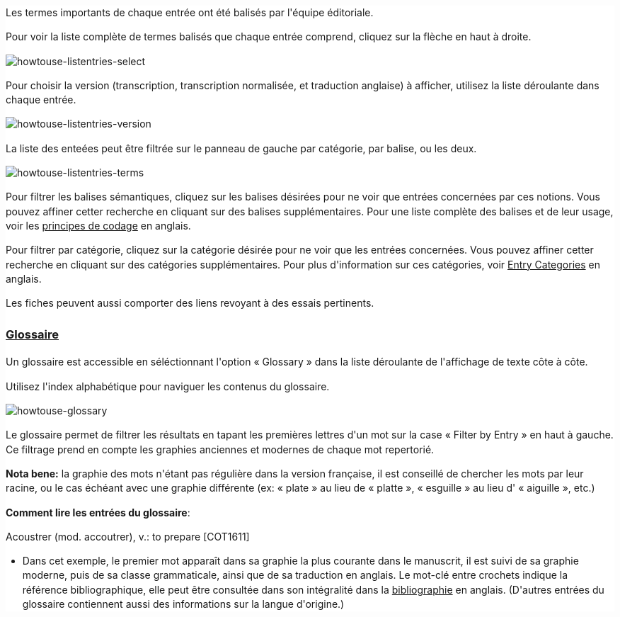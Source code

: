 Les termes importants de chaque entrée ont été balisés par l'équipe éditoriale.

Pour voir la liste complète de termes balisés que chaque entrée comprend, cliquez sur la flèche en haut à droite.

<img src="https://raw.githubusercontent.com/cu-mkp/edition-webpages/master/images/howtouse-listentries-select.png" alt="howtouse-listentries-select" width="500">

Pour choisir la version (transcription, transcription normalisée, et traduction anglaise) à afficher, utilisez la liste déroulante dans chaque entrée.

<img src="https://raw.githubusercontent.com/cu-mkp/edition-webpages/master/images/howtouse-listentries-version.png" alt="howtouse-listentries-version" width="500">

La liste des enteées peut être filtrée sur le panneau de gauche par catégorie, par balise, ou les deux.

<img src="https://raw.githubusercontent.com/cu-mkp/edition-webpages/master/images/howtouse-listentries-terms.png" alt="howtouse-listentries-terms" width="500">

Pour filtrer les balises sémantiques, cliquez sur les balises désirées pour ne voir que entrées concernées par ces notions. Vous pouvez affiner cetter recherche en cliquant sur des balises supplémentaires. Pour une liste complète des balises et de leur usage, voir les [principes de codage](/content/resources/principles#principles-of-encoding) en anglais.

Pour filtrer par catégorie, cliquez sur la catégorie désirée pour ne voir que les entrées concernées. Vous pouvez affiner cetter recherche en cliquant sur des catégories supplémentaires. Pour plus d'information sur ces catégories, voir [Entry Categories](/content/resources#entry-categories) en anglais.

Les fiches peuvent aussi comporter des liens revoyant à des essais pertinents.


### [Glossaire](/folios/1r/f/1r/glossary)

Un glossaire est accessible en séléctionnant l'option « Glossary » dans la liste déroulante de l'affichage de texte côte à côte.

Utilisez l'index alphabétique pour naviguer les contenus du glossaire.

<img src="https://raw.githubusercontent.com/cu-mkp/edition-webpages/master/images/howtouse-glossary.png" alt="howtouse-glossary" width="500">

Le glossaire permet de filtrer les résultats en tapant les premières lettres d'un mot sur la case « Filter by Entry » en haut à gauche. Ce filtrage prend en compte les graphies anciennes et modernes de chaque mot repertorié.

**Nota bene:**  la graphie des mots n'étant pas régulière dans la version française, il est conseillé de chercher les mots par leur racine, ou le cas échéant avec une graphie différente (ex: « plate » au lieu de « platte », « esguille » au lieu d' « aiguille », etc.)

**Comment lire les entrées du glossaire**:

Acoustrer (mod. accoutrer), v.: to prepare \[COT1611\]

- Dans cet exemple, le premier mot apparaît dans sa graphie la plus courante dans le manuscrit, il est suivi de sa graphie moderne, puis de sa classe grammaticale, ainsi que de sa traduction en anglais. Le mot-clé entre crochets indique la référence bibliographique, elle peut être consultée dans son intégralité dans la [bibliographie](//content/resources/bibliography) en anglais. (D'autres entrées du glossaire contiennent aussi des informations sur la langue d'origine.)
